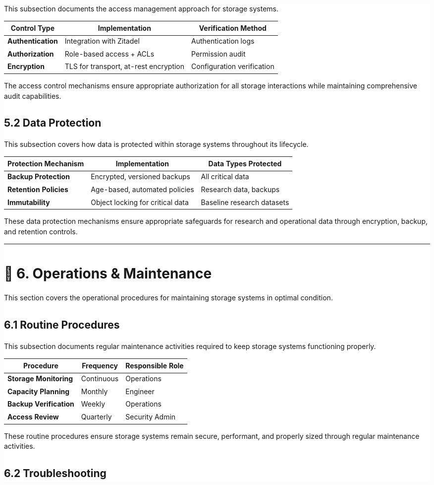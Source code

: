 This subsection documents the access management approach for storage systems.

| **Control Type** | **Implementation** | **Verification Method** |
|------------------|-------------------|------------------------|
| **Authentication** | Integration with Zitadel | Authentication logs |
| **Authorization** | Role-based access + ACLs | Permission audit |
| **Encryption** | TLS for transport, at-rest encryption | Configuration verification |

The access control mechanisms ensure appropriate authorization for all storage interactions while maintaining comprehensive audit capabilities.

## **5.2 Data Protection**

This subsection covers how data is protected within storage systems throughout its lifecycle.

| **Protection Mechanism** | **Implementation** | **Data Types Protected** |
|--------------------------|-------------------|--------------------------|
| **Backup Protection** | Encrypted, versioned backups | All critical data |
| **Retention Policies** | Age-based, automated policies | Research data, backups |
| **Immutability** | Object locking for critical data | Baseline research datasets |

These data protection mechanisms ensure appropriate safeguards for research and operational data through encryption, backup, and retention controls.

---

# 🔄 **6. Operations & Maintenance**

This section covers the operational procedures for maintaining storage systems in optimal condition.

## **6.1 Routine Procedures**

This subsection documents regular maintenance activities required to keep storage systems functioning properly.

| **Procedure** | **Frequency** | **Responsible Role** |
|---------------|--------------|----------------------|
| **Storage Monitoring** | Continuous | Operations |
| **Capacity Planning** | Monthly | Engineer |
| **Backup Verification** | Weekly | Operations |
| **Access Review** | Quarterly | Security Admin |

These routine procedures ensure storage systems remain secure, performant, and properly sized through regular maintenance activities.

## **6.2 Troubleshooting**
